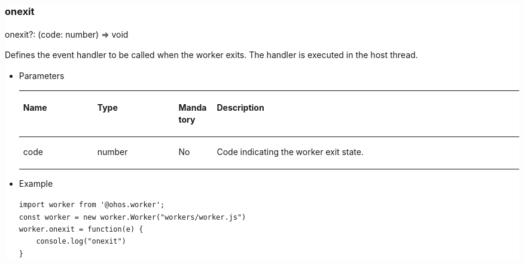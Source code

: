 
### onexit<a name="section1478913292320"></a>

onexit?: \(code: number\) =\> void

Defines the event handler to be called when the worker exits. The handler is executed in the host thread.

-   Parameters

    <a name="table144251138562"></a>
    <table><thead align="left"><tr id="row194251138269"><th class="cellrowborder" valign="top" width="14.82%" id="mcps1.1.5.1.1"><p id="p1642515387612"><a name="p1642515387612"></a><a name="p1642515387612"></a>Name</p>
    </th>
    <th class="cellrowborder" valign="top" width="16.24%" id="mcps1.1.5.1.2"><p id="p542513381612"><a name="p542513381612"></a><a name="p542513381612"></a>Type</p>
    </th>
    <th class="cellrowborder" valign="top" width="7.6499999999999995%" id="mcps1.1.5.1.3"><p id="p1642513812611"><a name="p1642513812611"></a><a name="p1642513812611"></a>Mandatory</p>
    </th>
    <th class="cellrowborder" valign="top" width="61.29%" id="mcps1.1.5.1.4"><p id="p0425133812610"><a name="p0425133812610"></a><a name="p0425133812610"></a>Description</p>
    </th>
    </tr>
    </thead>
    <tbody><tr id="row1742512381861"><td class="cellrowborder" valign="top" width="14.82%" headers="mcps1.1.5.1.1 "><p id="p24258382612"><a name="p24258382612"></a><a name="p24258382612"></a>code</p>
    </td>
    <td class="cellrowborder" valign="top" width="16.24%" headers="mcps1.1.5.1.2 "><p id="p174261438564"><a name="p174261438564"></a><a name="p174261438564"></a>number</p>
    </td>
    <td class="cellrowborder" valign="top" width="7.6499999999999995%" headers="mcps1.1.5.1.3 "><p id="p1842612383620"><a name="p1842612383620"></a><a name="p1842612383620"></a>No</p>
    </td>
    <td class="cellrowborder" valign="top" width="61.29%" headers="mcps1.1.5.1.4 "><p id="p1242614381868"><a name="p1242614381868"></a><a name="p1242614381868"></a>Code indicating the worker exit state.</p>
    </td>
    </tr>
    </tbody>
    </table>

-   Example

    ```
    import worker from '@ohos.worker';
    const worker = new worker.Worker("workers/worker.js")
    worker.onexit = function(e) {
        console.log("onexit")
    }
    ```

